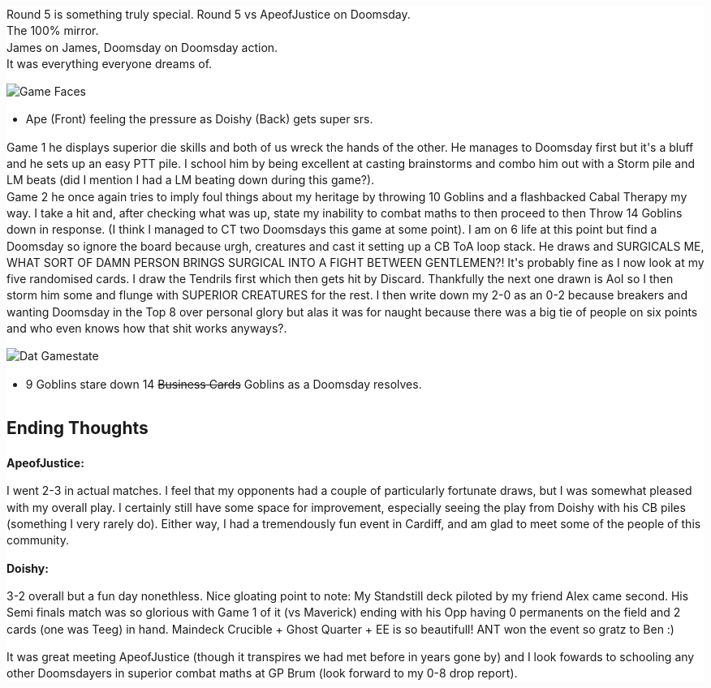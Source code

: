 Round 5 is something truly special. Round 5 vs ApeofJustice on Doomsday.  
The 100% mirror.  
James on James, Doomsday on Doomsday action.  
It was everything everyone dreams of.

![Game Faces](/img/MirrorMatch.png)

- Ape (Front) feeling the pressure as Doishy (Back) gets super srs.

Game 1 he displays superior die skills and both of us wreck the hands of the
other. He manages to Doomsday first but it's a bluff and he sets up an easy PTT
pile. I school him by being excellent at casting brainstorms and combo him out
with a Storm pile and LM beats (did I mention I had a LM beating down during
this game?).  
Game 2 he once again tries to imply foul things about my heritage by throwing 10
Goblins and a flashbacked Cabal Therapy my way. I take a hit and, after checking
what was up, state my inability to combat maths to then proceed to then Throw 14
Goblins down in response. (I think I managed to CT two Doomsdays this game at
some point). I am on 6 life at this point but find a Doomsday so ignore the
board because urgh, creatures and cast it setting up a CB ToA loop stack. He
draws and SURGICALS ME, WHAT SORT OF DAMN PERSON BRINGS SURGICAL INTO A FIGHT
BETWEEN GENTLEMEN?! It's probably fine as I now look at my five randomised
cards. I draw the Tendrils first which then gets hit by Discard. Thankfully the
next one drawn is AoI so I then storm him some and flunge with SUPERIOR
CREATURES for the rest. I then write down my 2-0 as an 0-2 because breakers and
wanting Doomsday in the Top 8 over personal glory but alas it was for naught
because there was a big tie of people on six points and who even knows how that
shit works anyways?.

![Dat Gamestate](/img/MIrrorMatchBoardState.png)

- 9 Goblins stare down 14 ~~Business Cards~~ Goblins as a Doomsday resolves.

## Ending Thoughts

**ApeofJustice:**

I went 2-3 in actual matches. I feel that my opponents had a couple of
particularly fortunate draws, but I was somewhat pleased with my overall play. I
certainly still have some space for improvement, especially seeing the play from
Doishy with his CB piles (something I very rarely do). Either way, I had a
tremendously fun event in Cardiff, and am glad to meet some of the people of
this community.

**Doishy:**

3-2 overall but a fun day nonethless. Nice gloating point to note: My Standstill
deck piloted by my friend Alex came second. His Semi finals match was so
glorious with Game 1 of it (vs Maverick) ending with his Opp having 0 permanents
on the field and 2 cards (one was Teeg) in hand. Maindeck Crucible + Ghost
Quarter + EE is so beautifull! ANT won the event so gratz to Ben :)

It was great meeting ApeofJustice (though it transpires we had met before in
years gone by) and I look fowards to schooling any other Doomsdayers in superior
combat maths at GP Brum (look forward to my 0-8 drop report).
